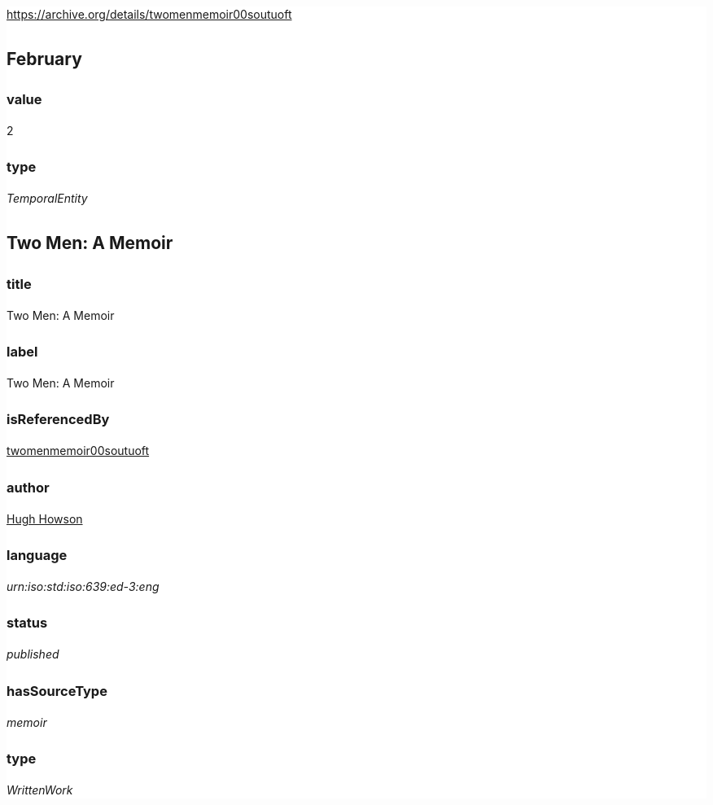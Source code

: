 
https://archive.org/details/twomenmemoir00soutuoft

## February

### value


2

### type


*TemporalEntity*

## Two Men: A Memoir

### title


Two Men: A Memoir

### label


Two Men: A Memoir

### isReferencedBy


[twomenmemoir00soutuoft](#twomenmemoir00soutuoft)

### author


[Hugh Howson](#Hugh-Howson)

### language


*urn:iso:std:iso:639:ed-3:eng*

### status


*published*

### hasSourceType


*memoir*

### type


*WrittenWork*
